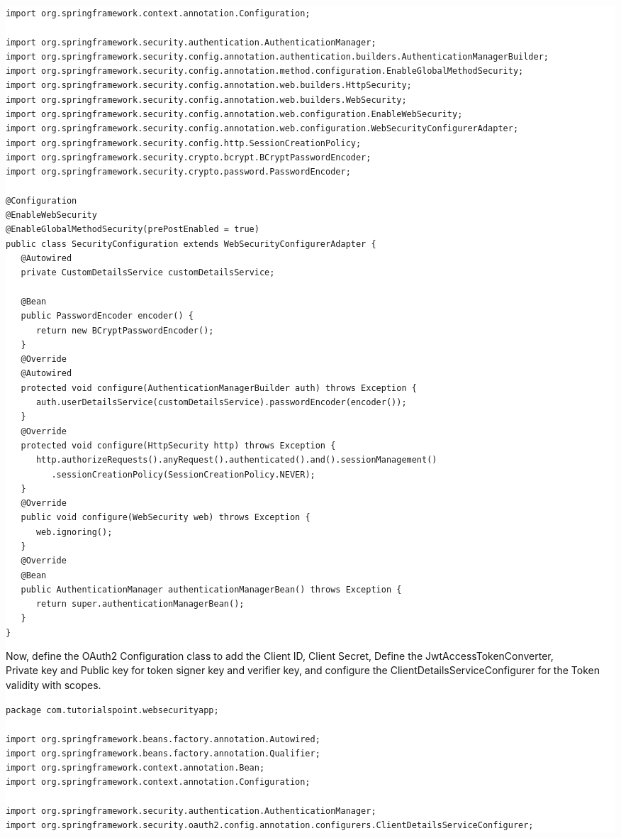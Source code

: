 ```
import org.springframework.context.annotation.Configuration;

import org.springframework.security.authentication.AuthenticationManager;
import org.springframework.security.config.annotation.authentication.builders.AuthenticationManagerBuilder;
import org.springframework.security.config.annotation.method.configuration.EnableGlobalMethodSecurity;
import org.springframework.security.config.annotation.web.builders.HttpSecurity;
import org.springframework.security.config.annotation.web.builders.WebSecurity;
import org.springframework.security.config.annotation.web.configuration.EnableWebSecurity;
import org.springframework.security.config.annotation.web.configuration.WebSecurityConfigurerAdapter;
import org.springframework.security.config.http.SessionCreationPolicy;
import org.springframework.security.crypto.bcrypt.BCryptPasswordEncoder;
import org.springframework.security.crypto.password.PasswordEncoder;

@Configuration
@EnableWebSecurity
@EnableGlobalMethodSecurity(prePostEnabled = true)
public class SecurityConfiguration extends WebSecurityConfigurerAdapter {
   @Autowired
   private CustomDetailsService customDetailsService;

   @Bean
   public PasswordEncoder encoder() {
      return new BCryptPasswordEncoder();
   }
   @Override
   @Autowired
   protected void configure(AuthenticationManagerBuilder auth) throws Exception {
      auth.userDetailsService(customDetailsService).passwordEncoder(encoder());
   }
   @Override
   protected void configure(HttpSecurity http) throws Exception {
      http.authorizeRequests().anyRequest().authenticated().and().sessionManagement()
         .sessionCreationPolicy(SessionCreationPolicy.NEVER);
   }
   @Override
   public void configure(WebSecurity web) throws Exception {
      web.ignoring();
   }
   @Override
   @Bean
   public AuthenticationManager authenticationManagerBean() throws Exception {
      return super.authenticationManagerBean();
   }
} 
```

Now, define the OAuth2 Configuration class to add the Client ID, Client Secret, Define the JwtAccessTokenConverter,<br />
Private key and Public key for token signer key and verifier key, and configure the ClientDetailsServiceConfigurer for the Token validity with scopes.<br />
```
package com.tutorialspoint.websecurityapp;

import org.springframework.beans.factory.annotation.Autowired;
import org.springframework.beans.factory.annotation.Qualifier;
import org.springframework.context.annotation.Bean;
import org.springframework.context.annotation.Configuration;

import org.springframework.security.authentication.AuthenticationManager;
import org.springframework.security.oauth2.config.annotation.configurers.ClientDetailsServiceConfigurer;
```